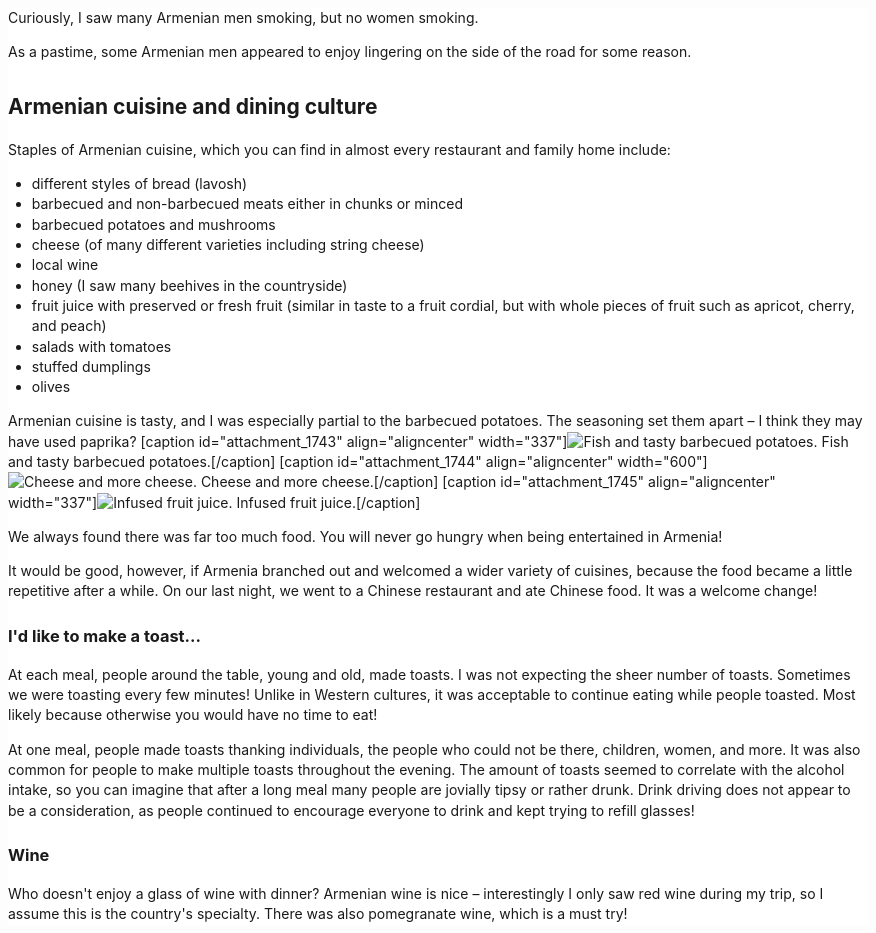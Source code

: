 Curiously, I saw many Armenian men smoking, but no women smoking.

As a pastime, some Armenian men appeared to enjoy lingering on the side of the road for some reason.

Armenian cuisine and dining culture
-----------------------------------

Staples of Armenian cuisine, which you can find in almost every restaurant and family home include:

*   different styles of bread (lavosh)
*   barbecued and non-barbecued meats either in chunks or minced
*   barbecued potatoes and mushrooms
*   cheese (of many different varieties including string cheese)
*   local wine
*   honey (I saw many beehives in the countryside)
*   fruit juice with preserved or fresh fruit (similar in taste to a fruit cordial, but with whole pieces of fruit such as apricot, cherry, and peach)
*   salads with tomatoes
*   stuffed dumplings
*   olives

Armenian cuisine is tasty, and I was especially partial to the barbecued potatoes. The seasoning set them apart – I think they may have used paprika? \[caption id="attachment_1743" align="aligncenter" width="337"\]![Fish and tasty barbecued potatoes.](http://coupleofkiwis.com/wp-content/uploads/2018/05/fish-armenia-337x600.jpg) Fish and tasty barbecued potatoes.\[/caption\] \[caption id="attachment_1744" align="aligncenter" width="600"\]![Cheese and more cheese.](http://coupleofkiwis.com/wp-content/uploads/2018/05/cheese-600x338.jpg) Cheese and more cheese.\[/caption\] \[caption id="attachment_1745" align="aligncenter" width="337"\]![Infused fruit juice.](http://coupleofkiwis.com/wp-content/uploads/2018/05/infused-juice-armenia-337x600.jpg) Infused fruit juice.\[/caption\]

We always found there was far too much food. You will never go hungry when being entertained in Armenia!

It would be good, however, if Armenia branched out and welcomed a wider variety of cuisines, because the food became a little repetitive after a while. On our last night, we went to a Chinese restaurant and ate Chinese food. It was a welcome change!

### I'd like to make a toast...

At each meal, people around the table, young and old, made toasts. I was not expecting the sheer number of toasts. Sometimes we were toasting every few minutes! Unlike in Western cultures, it was acceptable to continue eating while people toasted. Most likely because otherwise you would have no time to eat!

At one meal, people made toasts thanking individuals, the people who could not be there, children, women, and more. It was also common for people to make multiple toasts throughout the evening. The amount of toasts seemed to correlate with the alcohol intake, so you can imagine that after a long meal many people are jovially tipsy or rather drunk. Drink driving does not appear to be a consideration, as people continued to encourage everyone to drink and kept trying to refill glasses!

### Wine

Who doesn't enjoy a glass of wine with dinner? Armenian wine is nice – interestingly I only saw red wine during my trip, so I assume this is the country's specialty. There was also pomegranate wine, which is a must try!
